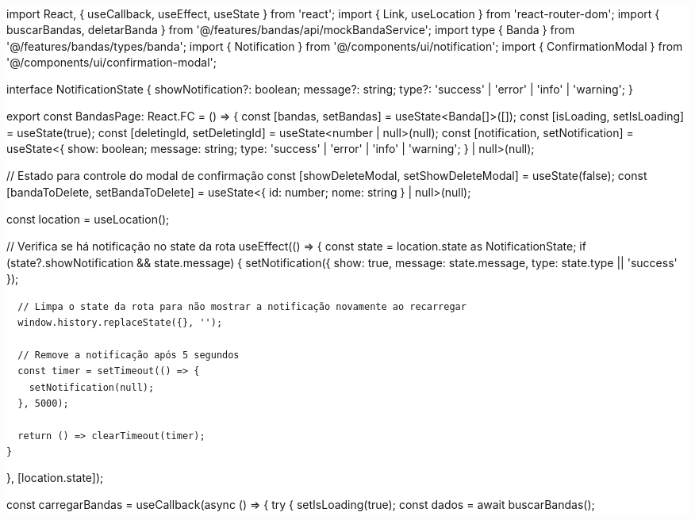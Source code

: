 import React, { useCallback, useEffect, useState } from 'react';
import { Link, useLocation } from 'react-router-dom';
import { buscarBandas, deletarBanda } from '@/features/bandas/api/mockBandaService';
import type { Banda } from '@/features/bandas/types/banda';
import { Notification } from '@/components/ui/notification';
import { ConfirmationModal } from '@/components/ui/confirmation-modal';


interface NotificationState {
  showNotification?: boolean;
  message?: string;
  type?: 'success' | 'error' | 'info' | 'warning';
}

export const BandasPage: React.FC = () => {
  const [bandas, setBandas] = useState<Banda[]>([]);
  const [isLoading, setIsLoading] = useState(true);
  const [deletingId, setDeletingId] = useState<number | null>(null);
  const [notification, setNotification] = useState<{
    show: boolean;
    message: string;
    type: 'success' | 'error' | 'info' | 'warning';
  } | null>(null);
  
  // Estado para controle do modal de confirmação
  const [showDeleteModal, setShowDeleteModal] = useState(false);
  const [bandaToDelete, setBandaToDelete] = useState<{ id: number; nome: string } | null>(null);
  
  const location = useLocation();
  
  // Verifica se há notificação no state da rota
  useEffect(() => {
    const state = location.state as NotificationState;
    if (state?.showNotification && state.message) {
      setNotification({
        show: true,
        message: state.message,
        type: state.type || 'success'
      });
      
      // Limpa o state da rota para não mostrar a notificação novamente ao recarregar
      window.history.replaceState({}, '');
      
      // Remove a notificação após 5 segundos
      const timer = setTimeout(() => {
        setNotification(null);
      }, 5000);
      
      return () => clearTimeout(timer);
    }
  }, [location.state]);

  const carregarBandas = useCallback(async () => {
    try {
      setIsLoading(true);
      const dados = await buscarBandas();
      
